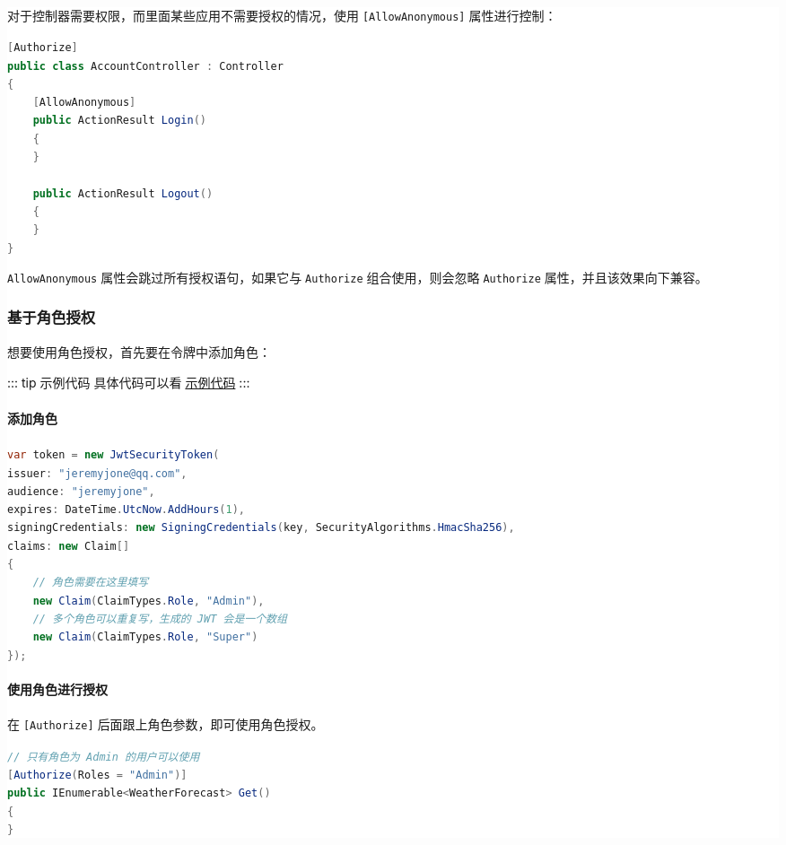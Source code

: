 对于控制器需要权限，而里面某些应用不需要授权的情况，使用 `[AllowAnonymous]` 属性进行控制：

```csharp
[Authorize]
public class AccountController : Controller
{
    [AllowAnonymous]
    public ActionResult Login()
    {
    }

    public ActionResult Logout()
    {
    }
}
```

`AllowAnonymous` 属性会跳过所有授权语句，如果它与 `Authorize` 组合使用，则会忽略 `Authorize` 属性，并且该效果向下兼容。

### 基于角色授权

想要使用角色授权，首先要在令牌中添加角色：

::: tip 示例代码
具体代码可以看 [示例代码](https://github.com/jeremyjone/dotnet-study-road/tree/master/AuthenticationAndAuthorization/AuthenticationAndAuthorization.Role)
:::

#### 添加角色

```csharp
var token = new JwtSecurityToken(
issuer: "jeremyjone@qq.com",
audience: "jeremyjone",
expires: DateTime.UtcNow.AddHours(1),
signingCredentials: new SigningCredentials(key, SecurityAlgorithms.HmacSha256),
claims: new Claim[]
{
    // 角色需要在这里填写
    new Claim(ClaimTypes.Role, "Admin"),
    // 多个角色可以重复写，生成的 JWT 会是一个数组
    new Claim(ClaimTypes.Role, "Super")
});
```

#### 使用角色进行授权

在 `[Authorize]` 后面跟上角色参数，即可使用角色授权。

```csharp
// 只有角色为 Admin 的用户可以使用
[Authorize(Roles = "Admin")]
public IEnumerable<WeatherForecast> Get()
{
}
```
